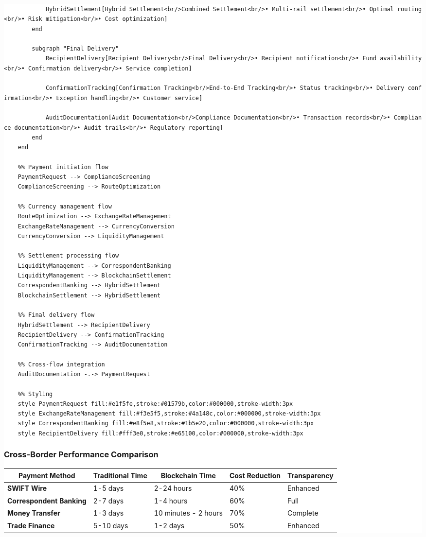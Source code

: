 ```mermaid
            HybridSettlement[Hybrid Settlement<br/>Combined Settlement<br/>• Multi-rail settlement<br/>• Optimal routing<br/>• Risk mitigation<br/>• Cost optimization]
        end
        
        subgraph "Final Delivery"
            RecipientDelivery[Recipient Delivery<br/>Final Delivery<br/>• Recipient notification<br/>• Fund availability<br/>• Confirmation delivery<br/>• Service completion]
            
            ConfirmationTracking[Confirmation Tracking<br/>End-to-End Tracking<br/>• Status tracking<br/>• Delivery confirmation<br/>• Exception handling<br/>• Customer service]
            
            AuditDocumentation[Audit Documentation<br/>Compliance Documentation<br/>• Transaction records<br/>• Compliance documentation<br/>• Audit trails<br/>• Regulatory reporting]
        end
    end
    
    %% Payment initiation flow
    PaymentRequest --> ComplianceScreening
    ComplianceScreening --> RouteOptimization
    
    %% Currency management flow
    RouteOptimization --> ExchangeRateManagement
    ExchangeRateManagement --> CurrencyConversion
    CurrencyConversion --> LiquidityManagement
    
    %% Settlement processing flow
    LiquidityManagement --> CorrespondentBanking
    LiquidityManagement --> BlockchainSettlement
    CorrespondentBanking --> HybridSettlement
    BlockchainSettlement --> HybridSettlement
    
    %% Final delivery flow
    HybridSettlement --> RecipientDelivery
    RecipientDelivery --> ConfirmationTracking
    ConfirmationTracking --> AuditDocumentation
    
    %% Cross-flow integration
    AuditDocumentation -.-> PaymentRequest
    
    %% Styling
    style PaymentRequest fill:#e1f5fe,stroke:#01579b,color:#000000,stroke-width:3px
    style ExchangeRateManagement fill:#f3e5f5,stroke:#4a148c,color:#000000,stroke-width:3px
    style CorrespondentBanking fill:#e8f5e8,stroke:#1b5e20,color:#000000,stroke-width:3px
    style RecipientDelivery fill:#fff3e0,stroke:#e65100,color:#000000,stroke-width:3px
```

### Cross-Border Performance Comparison

| Payment Method | Traditional Time | Blockchain Time | Cost Reduction | Transparency |
|----------------|------------------|-----------------|----------------|--------------|
| **SWIFT Wire** | 1-5 days | 2-24 hours | 40% | Enhanced |
| **Correspondent Banking** | 2-7 days | 1-4 hours | 60% | Full |
| **Money Transfer** | 1-3 days | 10 minutes - 2 hours | 70% | Complete |
| **Trade Finance** | 5-10 days | 1-2 days | 50% | Enhanced |
